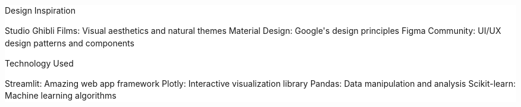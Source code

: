 Design Inspiration

Studio Ghibli Films: Visual aesthetics and natural themes
Material Design: Google's design principles
Figma Community: UI/UX design patterns and components

Technology Used

Streamlit: Amazing web app framework
Plotly: Interactive visualization library
Pandas: Data manipulation and analysis
Scikit-learn: Machine learning algorithms

